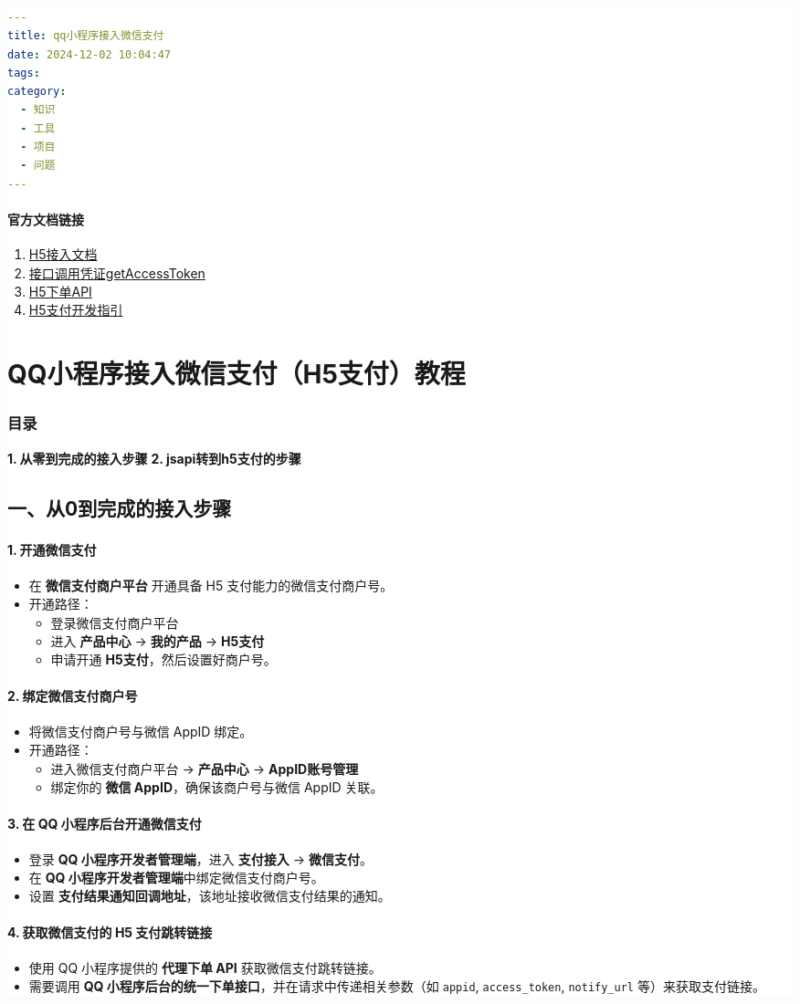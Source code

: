 ```yaml
---
title: qq小程序接入微信支付
date: 2024-12-02 10:04:47
tags:
category: 
  - 知识
  - 工具
  - 项目
  - 问题
---
```

#### 官方文档链接

1. [H5接入文档](https://q.qq.com/wiki/develop/miniprogram/server/virtual-payment/wx_pay.html#%E6%8E%A5%E5%85%A5%E6%AD%A5%E9%AA%A4)
2. [接口调用凭证getAccessToken](https://q.qq.com/wiki/develop/game/server/open-port/getAccessToken.html)
3. [H5下单API](https://pay.weixin.qq.com/wiki/doc/apiv3/apis/chapter3_3_1.shtml)
4. [H5支付开发指引](https://pay.weixin.qq.com/wiki/doc/apiv3/open/pay/chapter2_6_2.shtml)

# **QQ小程序接入微信支付（H5支付）教程**

### 目录
**1. 从零到完成的接入步骤**
**2. jsapi转到h5支付的步骤**

## **一、从0到完成的接入步骤**

#### 1. **开通微信支付**
   - 在 **微信支付商户平台** 开通具备 H5 支付能力的微信支付商户号。
   - 开通路径：
     - 登录微信支付商户平台
     - 进入 **产品中心** -> **我的产品** -> **H5支付**
     - 申请开通 **H5支付**，然后设置好商户号。

#### 2. **绑定微信支付商户号**
   - 将微信支付商户号与微信 AppID 绑定。
   - 开通路径：
     - 进入微信支付商户平台 -> **产品中心** -> **AppID账号管理**
     - 绑定你的 **微信 AppID**，确保该商户号与微信 AppID 关联。

#### 3. **在 QQ 小程序后台开通微信支付**
   - 登录 **QQ 小程序开发者管理端**，进入 **支付接入** -> **微信支付**。
   - 在 **QQ 小程序开发者管理端**中绑定微信支付商户号。
   - 设置 **支付结果通知回调地址**，该地址接收微信支付结果的通知。

#### 4. **获取微信支付的 H5 支付跳转链接**
   - 使用 QQ 小程序提供的 **代理下单 API** 获取微信支付跳转链接。
   - 需要调用 **QQ 小程序后台的统一下单接口**，并在请求中传递相关参数（如 `appid`, `access_token`, `notify_url` 等）来获取支付链接。
